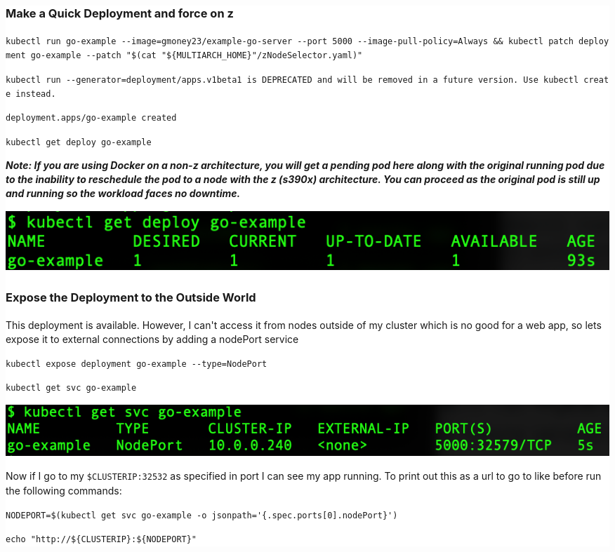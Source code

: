 ### Make a Quick Deployment and force on z

```
kubectl run go-example --image=gmoney23/example-go-server --port 5000 --image-pull-policy=Always && kubectl patch deployment go-example --patch "$(cat "${MULTIARCH_HOME}"/zNodeSelector.yaml)"
```

`kubectl run --generator=deployment/apps.v1beta1 is DEPRECATED and will be removed in a future version. Use kubectl create instead.`

`deployment.apps/go-example created`

```
kubectl get deploy go-example
```

***Note: If you are using Docker on a non-z architecture, you will get a pending pod here along with the original running pod due to the inability to reschedule the pod to a node with the z (s390x) architecture. You can proceed as the original pod is still up and running so the workload faces no downtime.***

![Get Deploy Go Example](images/Get_Deploy_go_example.png)

### Expose the Deployment to the Outside World

This deployment is available. However, I can't access it from nodes outside of my cluster which is no good for a web app, so lets expose it to external connections by adding a nodePort service

```
kubectl expose deployment go-example --type=NodePort
```

```
kubectl get svc go-example
```

![Get Service Go Example](images/Get_svc_go_example.png)

Now if I go to my `$CLUSTERIP:32532` as specified in port I can see my app running. To print out this as a url to go to like before run the following commands:

```
NODEPORT=$(kubectl get svc go-example -o jsonpath='{.spec.ports[0].nodePort}')
```

```
echo "http://${CLUSTERIP}:${NODEPORT}"
```
